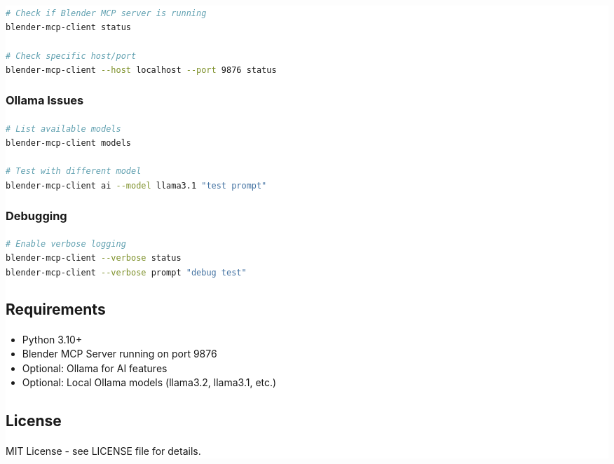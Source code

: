 ```bash
# Check if Blender MCP server is running
blender-mcp-client status

# Check specific host/port
blender-mcp-client --host localhost --port 9876 status
```

### Ollama Issues

```bash
# List available models
blender-mcp-client models

# Test with different model
blender-mcp-client ai --model llama3.1 "test prompt"
```

### Debugging

```bash
# Enable verbose logging
blender-mcp-client --verbose status
blender-mcp-client --verbose prompt "debug test"
```

## Requirements

- Python 3.10+
- Blender MCP Server running on port 9876
- Optional: Ollama for AI features
- Optional: Local Ollama models (llama3.2, llama3.1, etc.)

## License

MIT License - see LICENSE file for details.